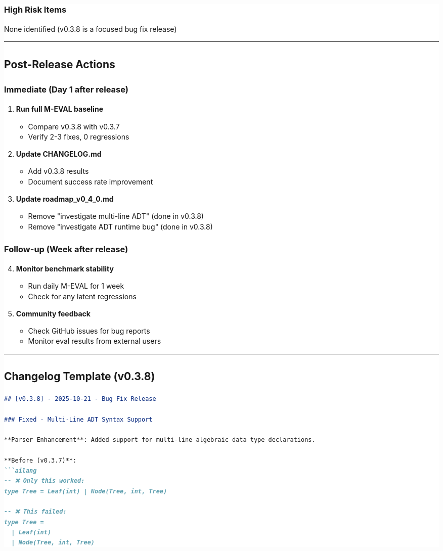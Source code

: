 ### High Risk Items

None identified (v0.3.8 is a focused bug fix release)

---

## Post-Release Actions

### Immediate (Day 1 after release)

1. **Run full M-EVAL baseline**
   - Compare v0.3.8 with v0.3.7
   - Verify 2-3 fixes, 0 regressions

2. **Update CHANGELOG.md**
   - Add v0.3.8 results
   - Document success rate improvement

3. **Update roadmap_v0_4_0.md**
   - Remove "investigate multi-line ADT" (done in v0.3.8)
   - Remove "investigate ADT runtime bug" (done in v0.3.8)

### Follow-up (Week after release)

4. **Monitor benchmark stability**
   - Run daily M-EVAL for 1 week
   - Check for any latent regressions

5. **Community feedback**
   - Check GitHub issues for bug reports
   - Monitor eval results from external users

---

## Changelog Template (v0.3.8)

```markdown
## [v0.3.8] - 2025-10-21 - Bug Fix Release

### Fixed - Multi-Line ADT Syntax Support

**Parser Enhancement**: Added support for multi-line algebraic data type declarations.

**Before (v0.3.7)**:
```ailang
-- ❌ Only this worked:
type Tree = Leaf(int) | Node(Tree, int, Tree)

-- ❌ This failed:
type Tree =
  | Leaf(int)
  | Node(Tree, int, Tree)
```
